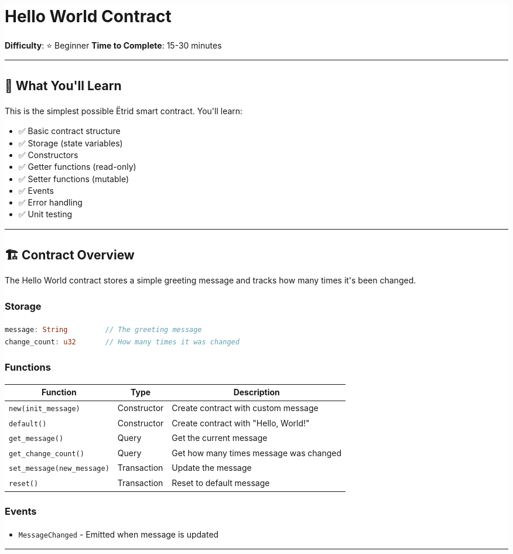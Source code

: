 # Hello World Contract

**Difficulty**: ⭐ Beginner
**Time to Complete**: 15-30 minutes

---

## 📖 What You'll Learn

This is the simplest possible Ëtrid smart contract. You'll learn:
- ✅ Basic contract structure
- ✅ Storage (state variables)
- ✅ Constructors
- ✅ Getter functions (read-only)
- ✅ Setter functions (mutable)
- ✅ Events
- ✅ Error handling
- ✅ Unit testing

---

## 🏗️ Contract Overview

The Hello World contract stores a simple greeting message and tracks how many times it's been changed.

### Storage
```rust
message: String         // The greeting message
change_count: u32       // How many times it was changed
```

### Functions

| Function | Type | Description |
|----------|------|-------------|
| `new(init_message)` | Constructor | Create contract with custom message |
| `default()` | Constructor | Create contract with "Hello, World!" |
| `get_message()` | Query | Get the current message |
| `get_change_count()` | Query | Get how many times message was changed |
| `set_message(new_message)` | Transaction | Update the message |
| `reset()` | Transaction | Reset to default message |

### Events
- `MessageChanged` - Emitted when message is updated

---